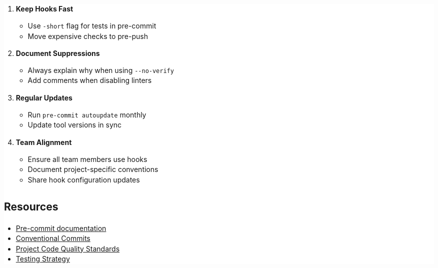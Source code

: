 1. **Keep Hooks Fast**

   - Use `-short` flag for tests in pre-commit
   - Move expensive checks to pre-push

1. **Document Suppressions**

   - Always explain why when using `--no-verify`
   - Add comments when disabling linters

1. **Regular Updates**

   - Run `pre-commit autoupdate` monthly
   - Update tool versions in sync

1. **Team Alignment**

   - Ensure all team members use hooks
   - Document project-specific conventions
   - Share hook configuration updates

## Resources

- [Pre-commit documentation](https://pre-commit.com/)
- [Conventional Commits](https://www.conventionalcommits.org/)
- [Project Code Quality Standards](./code-quality.md)
- [Testing Strategy](./testing-strategy.md)
